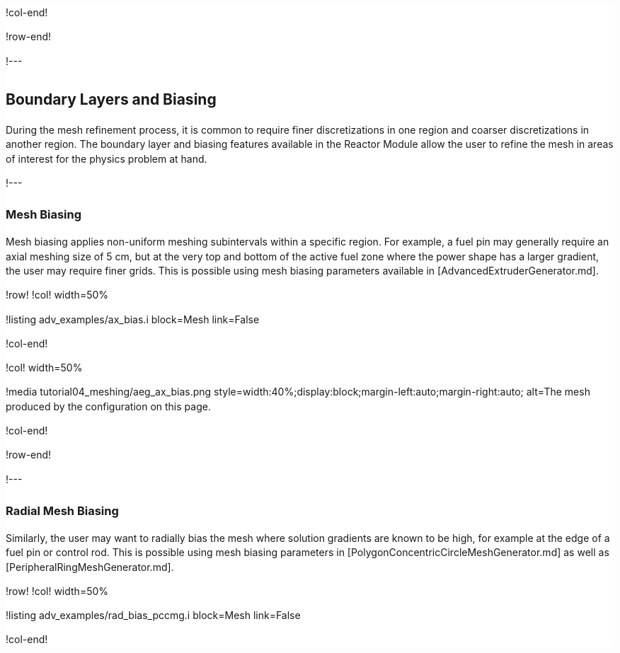!col-end!

!row-end!

!---

## Boundary Layers and Biasing

During the mesh refinement process, it is common to require finer discretizations in one region and coarser discretizations in another region. The boundary layer and biasing features available in the Reactor Module allow the user to refine the mesh in areas of interest for the physics problem at hand.

!---

### Mesh Biasing

Mesh biasing applies non-uniform meshing subintervals within a specific region. For example, a fuel pin may generally require an axial meshing size of 5 cm, but at the very top and bottom of the active fuel zone where the power shape has a larger gradient, the user may require finer grids. This is possible using mesh biasing parameters available in [AdvancedExtruderGenerator.md].

!row!
!col! width=50%

!listing adv_examples/ax_bias.i
         block=Mesh
         link=False

!col-end!

!col! width=50%

!media tutorial04_meshing/aeg_ax_bias.png
       style=width:40%;display:block;margin-left:auto;margin-right:auto;
       alt=The mesh produced by the configuration on this page.

!col-end!

!row-end!

!---

### Radial Mesh Biasing

Similarly, the user may want to radially bias the mesh where solution gradients are known to be high, for example at the edge of a fuel pin or control rod. This is possible using mesh biasing parameters in [PolygonConcentricCircleMeshGenerator.md] as well as [PeripheralRingMeshGenerator.md].

!row!
!col! width=50%

!listing adv_examples/rad_bias_pccmg.i
         block=Mesh
         link=False

!col-end!
